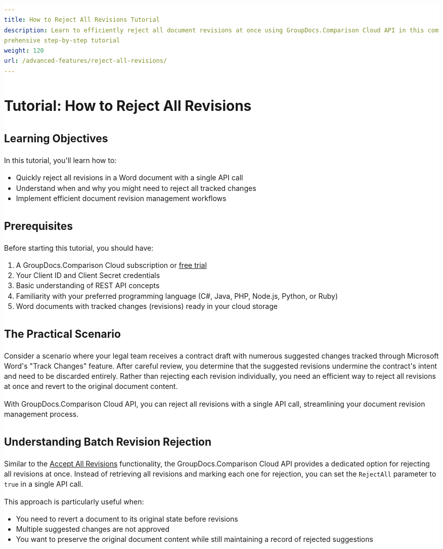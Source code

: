 ```yaml
---
title: How to Reject All Revisions Tutorial
description: Learn to efficiently reject all document revisions at once using GroupDocs.Comparison Cloud API in this comprehensive step-by-step tutorial
weight: 120
url: /advanced-features/reject-all-revisions/
---
```


# Tutorial: How to Reject All Revisions

## Learning Objectives

In this tutorial, you'll learn how to:
- Quickly reject all revisions in a Word document with a single API call
- Understand when and why you might need to reject all tracked changes
- Implement efficient document revision management workflows

## Prerequisites

Before starting this tutorial, you should have:
1. A GroupDocs.Comparison Cloud subscription or [free trial](https://dashboard.groupdocs.cloud/#/apps)
2. Your Client ID and Client Secret credentials
3. Basic understanding of REST API concepts
4. Familiarity with your preferred programming language (C#, Java, PHP, Node.js, Python, or Ruby)
5. Word documents with tracked changes (revisions) ready in your cloud storage

## The Practical Scenario

Consider a scenario where your legal team receives a contract draft with numerous suggested changes tracked through Microsoft Word's "Track Changes" feature. After careful review, you determine that the suggested revisions undermine the contract's intent and need to be discarded entirely. Rather than rejecting each revision individually, you need an efficient way to reject all revisions at once and revert to the original document content.

With GroupDocs.Comparison Cloud API, you can reject all revisions with a single API call, streamlining your document revision management process.

## Understanding Batch Revision Rejection

Similar to the [Accept All Revisions](/advanced-features/accept-all-revisions/) functionality, the GroupDocs.Comparison Cloud API provides a dedicated option for rejecting all revisions at once. Instead of retrieving all revisions and marking each one for rejection, you can set the `RejectAll` parameter to `true` in a single API call.

This approach is particularly useful when:
- You need to revert a document to its original state before revisions
- Multiple suggested changes are not approved
- You want to preserve the original document content while still maintaining a record of rejected suggestions
